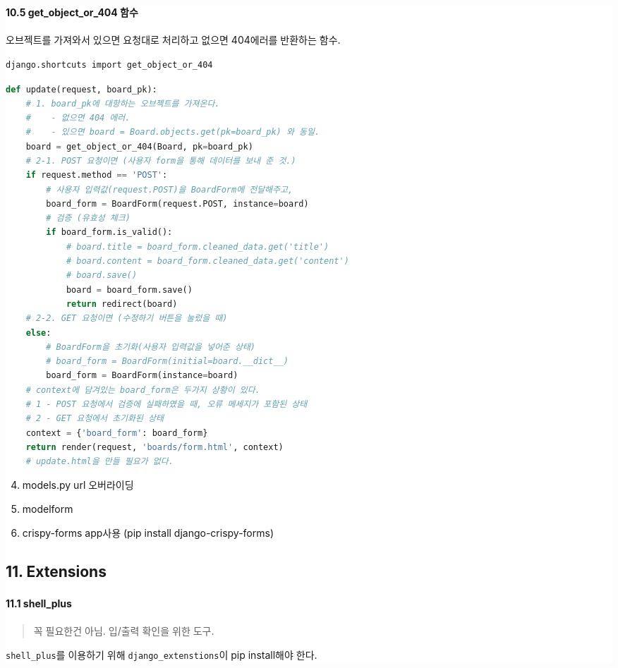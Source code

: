 

#### 10.5 get_object_or_404 함수

오브젝트를 가져와서 있으면 요청대로 처리하고 없으면 404에러를 반환하는 함수.

`django.shortcuts import get_object_or_404`

```python
def update(request, board_pk):
    # 1. board_pk에 대항하는 오브젝트를 가져온다.
    #    - 없으면 404 에러.
    #    - 있으면 board = Board.objects.get(pk=board_pk) 와 동일.
    board = get_object_or_404(Board, pk=board_pk)
    # 2-1. POST 요청이면 (사용자 form을 통해 데이터를 보내 준 것.)
    if request.method == 'POST':
        # 사용자 입력값(request.POST)을 BoardForm에 전달해주고,
        board_form = BoardForm(request.POST, instance=board)
        # 검증 (유효성 체크)
        if board_form.is_valid():
            # board.title = board_form.cleaned_data.get('title')
            # board.content = board_form.cleaned_data.get('content')
            # board.save()
            board = board_form.save()
            return redirect(board)
    # 2-2. GET 요청이면 (수정하기 버튼을 눌렀을 때)
    else:
        # BoardForm을 초기화(사용자 입력값을 넣어준 상태)
        # board_form = BoardForm(initial=board.__dict__)
        board_form = BoardForm(instance=board)
    # context에 담겨있는 board_form은 두가지 상황이 있다.
    # 1 - POST 요청에서 검증에 실패하였을 때, 오류 메세지가 포함된 상태
    # 2 - GET 요청에서 초기화된 상태
    context = {'board_form': board_form}
    return render(request, 'boards/form.html', context)
    # update.html을 만들 필요가 없다.

```





4. models.py url 오버라이딩

5. modelform

6. crispy-forms app사용 (pip install django-crispy-forms)



## 11. Extensions

#### 11.1 shell_plus

> 꼭 필요한건 아님. 입/출력 확인을 위한 도구.

`shell_plus`를 이용하기 위해 `django_extenstions`이 pip install해야 한다.
